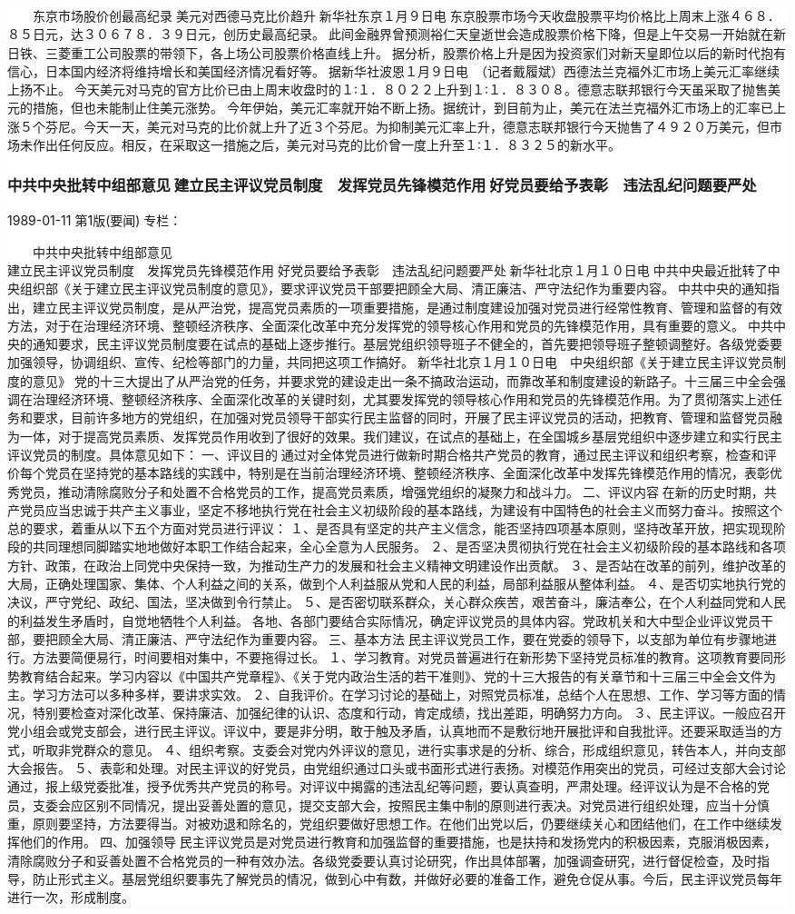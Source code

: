 　　东京市场股价创最高纪录
    美元对西德马克比价趋升
    新华社东京１月９日电  东京股票市场今天收盘股票平均价格比上周末上涨４６８．８５日元，达３０６７８．３９日元，创历史最高纪录。
    此间金融界曾预测裕仁天皇逝世会造成股票价格下降，但是上午交易一开始就在新日铁、三菱重工公司股票的带领下，各上场公司股票价格直线上升。
    据分析，股票价格上升是因为投资家们对新天皇即位以后的新时代抱有信心，日本国内经济将维持增长和美国经济情况看好等。
    据新华社波恩１月９日电　（记者戴履斌）西德法兰克福外汇市场上美元汇率继续上扬不止。
    今天美元对马克的官方比价已由上周末收盘时的１∶１．８０２２上升到１∶１．８３０８。德意志联邦银行今天虽采取了抛售美元的措施，但也未能制止住美元涨势。
    今年伊始，美元汇率就开始不断上扬。据统计，到目前为止，美元在法兰克福外汇市场上的汇率已上涨５个芬尼。今天一天，美元对马克的比价就上升了近３个芬尼。为抑制美元汇率上升，德意志联邦银行今天抛售了４９２０万美元，但市场未作出任何反应。相反，在采取这一措施之后，美元对马克的比价曾一度上升至１∶１．８３２５的新水平。


### 中共中央批转中组部意见  建立民主评议党员制度　发挥党员先锋模范作用  好党员要给予表彰　违法乱纪问题要严处

1989-01-11
第1版(要闻)
专栏：

　　中共中央批转中组部意见  
    建立民主评议党员制度　发挥党员先锋模范作用
    好党员要给予表彰　违法乱纪问题要严处
    新华社北京１月１０日电  中共中央最近批转了中央组织部《关于建立民主评议党员制度的意见》，要求评议党员干部要把顾全大局、清正廉洁、严守法纪作为重要内容。
    中共中央的通知指出，建立民主评议党员制度，是从严治党，提高党员素质的一项重要措施，是通过制度建设加强对党员进行经常性教育、管理和监督的有效方法，对于在治理经济环境、整顿经济秩序、全面深化改革中充分发挥党的领导核心作用和党员的先锋模范作用，具有重要的意义。
    中共中央的通知要求，民主评议党员制度要在试点的基础上逐步推行。基层党组织领导班子不健全的，首先要把领导班子整顿调整好。各级党委要加强领导，协调组织、宣传、纪检等部门的力量，共同把这项工作搞好。
    新华社北京１月１０日电　中央组织部《关于建立民主评议党员制度的意见》
    党的十三大提出了从严治党的任务，并要求党的建设走出一条不搞政治运动，而靠改革和制度建设的新路子。十三届三中全会强调在治理经济环境、整顿经济秩序、全面深化改革的关键时刻，尤其要发挥党的领导核心作用和党员的先锋模范作用。为了贯彻落实上述任务和要求，目前许多地方的党组织，在加强对党员领导干部实行民主监督的同时，开展了民主评议党员的活动，把教育、管理和监督党员融为一体，对于提高党员素质、发挥党员作用收到了很好的效果。我们建议，在试点的基础上，在全国城乡基层党组织中逐步建立和实行民主评议党员的制度。具体意见如下：
    一、评议目的
    通过对全体党员进行做新时期合格共产党员的教育，通过民主评议和组织考察，检查和评价每个党员在坚持党的基本路线的实践中，特别是在当前治理经济环境、整顿经济秩序、全面深化改革中发挥先锋模范作用的情况，表彰优秀党员，推动清除腐败分子和处置不合格党员的工作，提高党员素质，增强党组织的凝聚力和战斗力。
    二、评议内容
    在新的历史时期，共产党员应当忠诚于共产主义事业，坚定不移地执行党在社会主义初级阶段的基本路线，为建设有中国特色的社会主义而努力奋斗。按照这个总的要求，着重从以下五个方面对党员进行评议：
    １、是否具有坚定的共产主义信念，能否坚持四项基本原则，坚持改革开放，把实现现阶段的共同理想同脚踏实地地做好本职工作结合起来，全心全意为人民服务。
    ２、是否坚决贯彻执行党在社会主义初级阶段的基本路线和各项方针、政策，在政治上同党中央保持一致，为推动生产力的发展和社会主义精神文明建设作出贡献。
    ３、是否站在改革的前列，维护改革的大局，正确处理国家、集体、个人利益之间的关系，做到个人利益服从党和人民的利益，局部利益服从整体利益。
    ４、是否切实地执行党的决议，严守党纪、政纪、国法，坚决做到令行禁止。
    ５、是否密切联系群众，关心群众疾苦，艰苦奋斗，廉洁奉公，在个人利益同党和人民的利益发生矛盾时，自觉地牺牲个人利益。
    各地、各部门要结合实际情况，确定评议党员的具体内容。党政机关和大中型企业评议党员干部，要把顾全大局、清正廉洁、严守法纪作为重要内容。
    三、基本方法
    民主评议党员工作，要在党委的领导下，以支部为单位有步骤地进行。方法要简便易行，时间要相对集中，不要拖得过长。
    １、学习教育。对党员普遍进行在新形势下坚持党员标准的教育。这项教育要同形势教育结合起来。学习内容以《中国共产党章程》、《关于党内政治生活的若干准则》、党的十三大报告的有关章节和十三届三中全会文件为主。学习方法可以多种多样，要讲求实效。
    ２、自我评价。在学习讨论的基础上，对照党员标准，总结个人在思想、工作、学习等方面的情况，特别要检查对深化改革、保持廉洁、加强纪律的认识、态度和行动，肯定成绩，找出差距，明确努力方向。
    ３、民主评议。一般应召开党小组会或党支部会，进行民主评议。评议中，要是非分明，敢于触及矛盾，认真地而不是敷衍地开展批评和自我批评。还要采取适当的方式，听取非党群众的意见。
    ４、组织考察。支委会对党内外评议的意见，进行实事求是的分析、综合，形成组织意见，转告本人，并向支部大会报告。
    ５、表彰和处理。对民主评议的好党员，由党组织通过口头或书面形式进行表扬。对模范作用突出的党员，可经过支部大会讨论通过，报上级党委批准，授予优秀共产党员的称号。对评议中揭露的违法乱纪等问题，要认真查明，严肃处理。经评议认为是不合格的党员，支委会应区别不同情况，提出妥善处置的意见，提交支部大会，按照民主集中制的原则进行表决。对党员进行组织处理，应当十分慎重，原则要坚持，方法要得当。对被劝退和除名的，党组织要做好思想工作。在他们出党以后，仍要继续关心和团结他们，在工作中继续发挥他们的作用。
    四、加强领导
    民主评议党员是对党员进行教育和加强监督的重要措施，也是扶持和发扬党内的积极因素，克服消极因素，清除腐败分子和妥善处置不合格党员的一种有效办法。各级党委要认真讨论研究，作出具体部署，加强调查研究，进行督促检查，及时指导，防止形式主义。基层党组织要事先了解党员的情况，做到心中有数，并做好必要的准备工作，避免仓促从事。今后，民主评议党员每年进行一次，形成制度。
